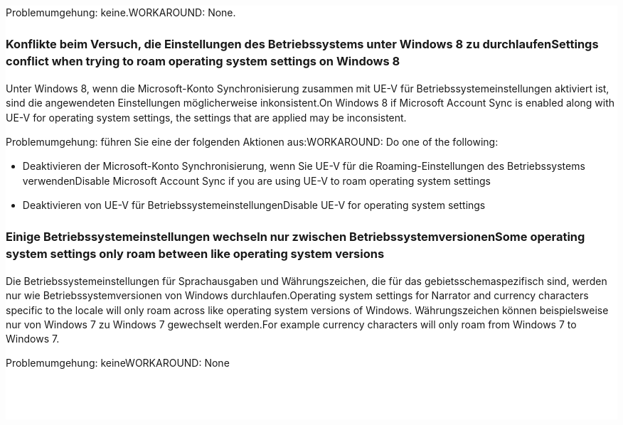 <span data-ttu-id="d5132-170">Problemumgehung: keine.</span><span class="sxs-lookup"><span data-stu-id="d5132-170">WORKAROUND: None.</span></span>

### <span data-ttu-id="d5132-171">Konflikte beim Versuch, die Einstellungen des Betriebssystems unter Windows 8 zu durchlaufen</span><span class="sxs-lookup"><span data-stu-id="d5132-171">Settings conflict when trying to roam operating system settings on Windows 8</span></span>

<span data-ttu-id="d5132-172">Unter Windows 8, wenn die Microsoft-Konto Synchronisierung zusammen mit UE-V für Betriebssystemeinstellungen aktiviert ist, sind die angewendeten Einstellungen möglicherweise inkonsistent.</span><span class="sxs-lookup"><span data-stu-id="d5132-172">On Windows 8 if Microsoft Account Sync is enabled along with UE-V for operating system settings, the settings that are applied may be inconsistent.</span></span>

<span data-ttu-id="d5132-173">Problemumgehung: führen Sie eine der folgenden Aktionen aus:</span><span class="sxs-lookup"><span data-stu-id="d5132-173">WORKAROUND: Do one of the following:</span></span>

-   <span data-ttu-id="d5132-174">Deaktivieren der Microsoft-Konto Synchronisierung, wenn Sie UE-V für die Roaming-Einstellungen des Betriebssystems verwenden</span><span class="sxs-lookup"><span data-stu-id="d5132-174">Disable Microsoft Account Sync if you are using UE-V to roam operating system settings</span></span>

-   <span data-ttu-id="d5132-175">Deaktivieren von UE-V für Betriebssystemeinstellungen</span><span class="sxs-lookup"><span data-stu-id="d5132-175">Disable UE-V for operating system settings</span></span>

### <span data-ttu-id="d5132-176">Einige Betriebssystemeinstellungen wechseln nur zwischen Betriebssystemversionen</span><span class="sxs-lookup"><span data-stu-id="d5132-176">Some operating system settings only roam between like operating system versions</span></span>

<span data-ttu-id="d5132-177">Die Betriebssystemeinstellungen für Sprachausgaben und Währungszeichen, die für das gebietsschemaspezifisch sind, werden nur wie Betriebssystemversionen von Windows durchlaufen.</span><span class="sxs-lookup"><span data-stu-id="d5132-177">Operating system settings for Narrator and currency characters specific to the locale will only roam across like operating system versions of Windows.</span></span> <span data-ttu-id="d5132-178">Währungszeichen können beispielsweise nur von Windows 7 zu Windows 7 gewechselt werden.</span><span class="sxs-lookup"><span data-stu-id="d5132-178">For example currency characters will only roam from Windows 7 to Windows 7.</span></span>

<span data-ttu-id="d5132-179">Problemumgehung: keine</span><span class="sxs-lookup"><span data-stu-id="d5132-179">WORKAROUND: None</span></span>

 

 





